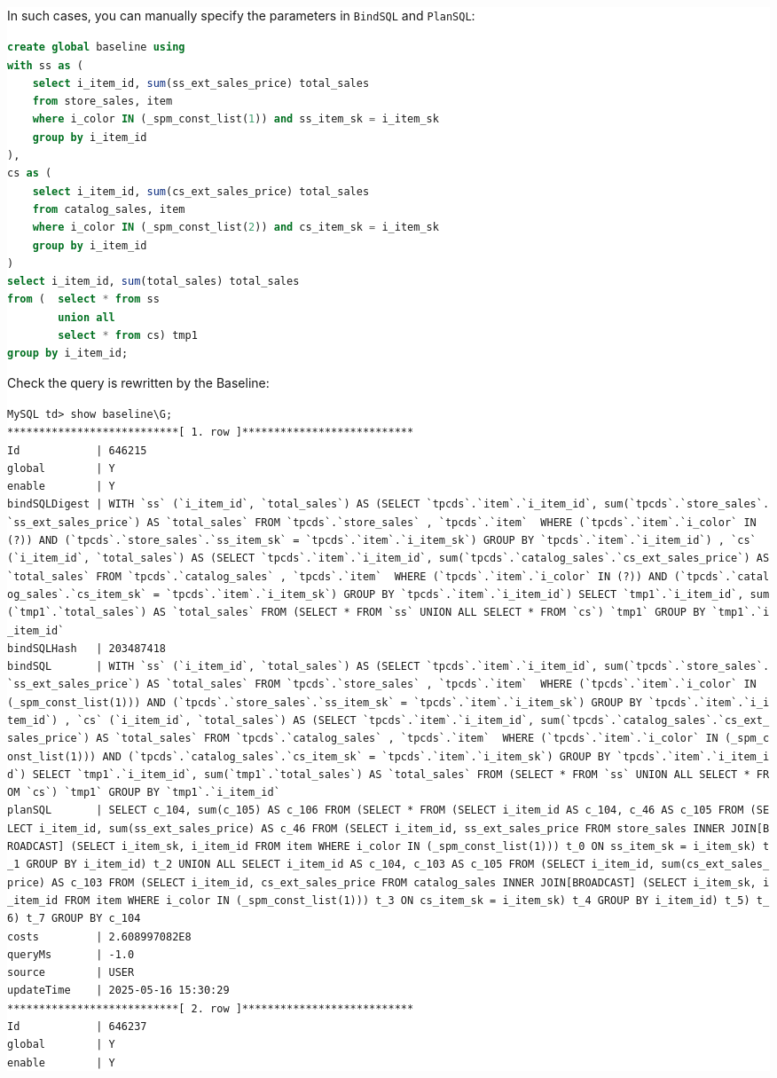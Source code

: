 In such cases, you can manually specify the parameters in `BindSQL` and `PlanSQL`:
```SQL
create global baseline using
with ss as (
    select i_item_id, sum(ss_ext_sales_price) total_sales
    from store_sales, item
    where i_color IN (_spm_const_list(1)) and ss_item_sk = i_item_sk
    group by i_item_id
),
cs as (
    select i_item_id, sum(cs_ext_sales_price) total_sales
    from catalog_sales, item
    where i_color IN (_spm_const_list(2)) and cs_item_sk = i_item_sk
    group by i_item_id
)
select i_item_id, sum(total_sales) total_sales
from (  select * from ss
        union all
        select * from cs) tmp1
group by i_item_id;
```

Check the query is rewritten by the Baseline:

```Plain
MySQL td> show baseline\G;
***************************[ 1. row ]***************************
Id            | 646215
global        | Y
enable        | Y
bindSQLDigest | WITH `ss` (`i_item_id`, `total_sales`) AS (SELECT `tpcds`.`item`.`i_item_id`, sum(`tpcds`.`store_sales`.`ss_ext_sales_price`) AS `total_sales` FROM `tpcds`.`store_sales` , `tpcds`.`item`  WHERE (`tpcds`.`item`.`i_color` IN (?)) AND (`tpcds`.`store_sales`.`ss_item_sk` = `tpcds`.`item`.`i_item_sk`) GROUP BY `tpcds`.`item`.`i_item_id`) , `cs` (`i_item_id`, `total_sales`) AS (SELECT `tpcds`.`item`.`i_item_id`, sum(`tpcds`.`catalog_sales`.`cs_ext_sales_price`) AS `total_sales` FROM `tpcds`.`catalog_sales` , `tpcds`.`item`  WHERE (`tpcds`.`item`.`i_color` IN (?)) AND (`tpcds`.`catalog_sales`.`cs_item_sk` = `tpcds`.`item`.`i_item_sk`) GROUP BY `tpcds`.`item`.`i_item_id`) SELECT `tmp1`.`i_item_id`, sum(`tmp1`.`total_sales`) AS `total_sales` FROM (SELECT * FROM `ss` UNION ALL SELECT * FROM `cs`) `tmp1` GROUP BY `tmp1`.`i_item_id`
bindSQLHash   | 203487418
bindSQL       | WITH `ss` (`i_item_id`, `total_sales`) AS (SELECT `tpcds`.`item`.`i_item_id`, sum(`tpcds`.`store_sales`.`ss_ext_sales_price`) AS `total_sales` FROM `tpcds`.`store_sales` , `tpcds`.`item`  WHERE (`tpcds`.`item`.`i_color` IN (_spm_const_list(1))) AND (`tpcds`.`store_sales`.`ss_item_sk` = `tpcds`.`item`.`i_item_sk`) GROUP BY `tpcds`.`item`.`i_item_id`) , `cs` (`i_item_id`, `total_sales`) AS (SELECT `tpcds`.`item`.`i_item_id`, sum(`tpcds`.`catalog_sales`.`cs_ext_sales_price`) AS `total_sales` FROM `tpcds`.`catalog_sales` , `tpcds`.`item`  WHERE (`tpcds`.`item`.`i_color` IN (_spm_const_list(1))) AND (`tpcds`.`catalog_sales`.`cs_item_sk` = `tpcds`.`item`.`i_item_sk`) GROUP BY `tpcds`.`item`.`i_item_id`) SELECT `tmp1`.`i_item_id`, sum(`tmp1`.`total_sales`) AS `total_sales` FROM (SELECT * FROM `ss` UNION ALL SELECT * FROM `cs`) `tmp1` GROUP BY `tmp1`.`i_item_id`
planSQL       | SELECT c_104, sum(c_105) AS c_106 FROM (SELECT * FROM (SELECT i_item_id AS c_104, c_46 AS c_105 FROM (SELECT i_item_id, sum(ss_ext_sales_price) AS c_46 FROM (SELECT i_item_id, ss_ext_sales_price FROM store_sales INNER JOIN[BROADCAST] (SELECT i_item_sk, i_item_id FROM item WHERE i_color IN (_spm_const_list(1))) t_0 ON ss_item_sk = i_item_sk) t_1 GROUP BY i_item_id) t_2 UNION ALL SELECT i_item_id AS c_104, c_103 AS c_105 FROM (SELECT i_item_id, sum(cs_ext_sales_price) AS c_103 FROM (SELECT i_item_id, cs_ext_sales_price FROM catalog_sales INNER JOIN[BROADCAST] (SELECT i_item_sk, i_item_id FROM item WHERE i_color IN (_spm_const_list(1))) t_3 ON cs_item_sk = i_item_sk) t_4 GROUP BY i_item_id) t_5) t_6) t_7 GROUP BY c_104
costs         | 2.608997082E8
queryMs       | -1.0
source        | USER
updateTime    | 2025-05-16 15:30:29
***************************[ 2. row ]***************************
Id            | 646237
global        | Y
enable        | Y
```